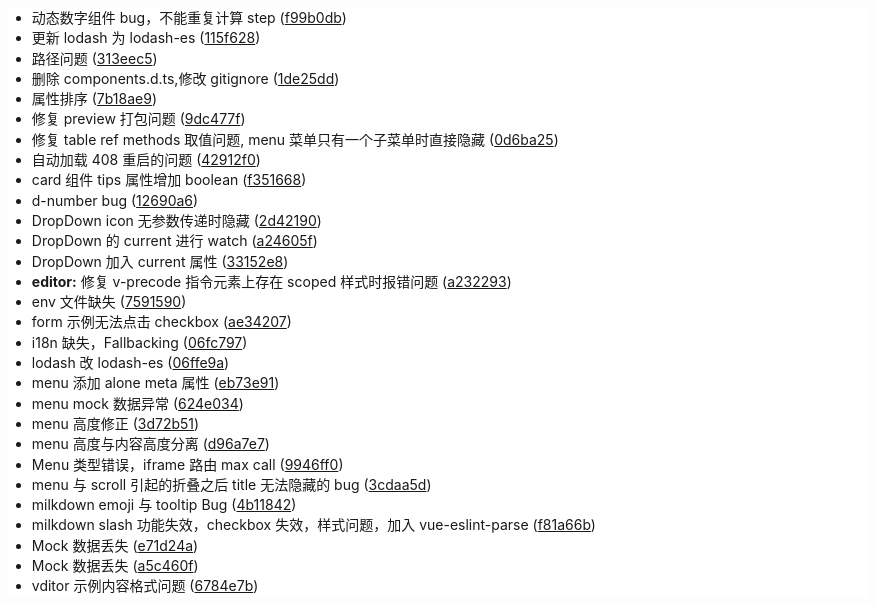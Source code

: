 - 动态数字组件 bug，不能重复计算 step ([f99b0db](https://github.com/toimc-team/vue-toimc-admin/commit/f99b0dbb5821154edd51a7d5409cc72e750a217e))
- 更新 lodash 为 lodash-es ([115f628](https://github.com/toimc-team/vue-toimc-admin/commit/115f6289c50bac31692fdd02f1930c17cff11ff7))
- 路径问题 ([313eec5](https://github.com/toimc-team/vue-toimc-admin/commit/313eec54acb3d880510705f45f4cd92b783fc4bd))
- 删除 components.d.ts,修改 gitignore ([1de25dd](https://github.com/toimc-team/vue-toimc-admin/commit/1de25ddf8c47f920790f609ec7ec1d00634b567b))
- 属性排序 ([7b18ae9](https://github.com/toimc-team/vue-toimc-admin/commit/7b18ae9b5fabc39a27c61326fed3313392faf6d3))
- 修复 preview 打包问题 ([9dc477f](https://github.com/toimc-team/vue-toimc-admin/commit/9dc477fb1a65983a60618465ee09504d7bc02bac))
- 修复 table ref methods 取值问题, menu 菜单只有一个子菜单时直接隐藏 ([0d6ba25](https://github.com/toimc-team/vue-toimc-admin/commit/0d6ba25dfe25db14c642160a855b90cbc8e54c44))
- 自动加载 408 重启的问题 ([42912f0](https://github.com/toimc-team/vue-toimc-admin/commit/42912f07b30721cc78cc4d2ef6bd590b3748b69c))
- card 组件 tips 属性增加 boolean ([f351668](https://github.com/toimc-team/vue-toimc-admin/commit/f3516687eb858991eee5b8695ca4594fa505a919))
- d-number bug ([12690a6](https://github.com/toimc-team/vue-toimc-admin/commit/12690a66320296458746df4766e83d3be3867f76))
- DropDown icon 无参数传递时隐藏 ([2d42190](https://github.com/toimc-team/vue-toimc-admin/commit/2d42190505a180a659afe4075f054c7f51fdc2d4))
- DropDown 的 current 进行 watch ([a24605f](https://github.com/toimc-team/vue-toimc-admin/commit/a24605f6c470066d2c6e72b30d359e5b7de79b36))
- DropDown 加入 current 属性 ([33152e8](https://github.com/toimc-team/vue-toimc-admin/commit/33152e8ca783733c8f913b3df6eef99a8cec24db))
- **editor:** 修复 v-precode 指令元素上存在 scoped 样式时报错问题 ([a232293](https://github.com/toimc-team/vue-toimc-admin/commit/a23229359a244875bce639f330d06644a4f27ec9))
- env 文件缺失 ([7591590](https://github.com/toimc-team/vue-toimc-admin/commit/7591590758aca8f1b82202a7ef876c928540b2f1))
- form 示例无法点击 checkbox ([ae34207](https://github.com/toimc-team/vue-toimc-admin/commit/ae34207e942bf0dd3e20b3942815ec9e812b8b7c))
- i18n 缺失，Fallbacking ([06fc797](https://github.com/toimc-team/vue-toimc-admin/commit/06fc797b7c7669ee28dcb38ccec88b75b8d1a31a))
- lodash 改 lodash-es ([06ffe9a](https://github.com/toimc-team/vue-toimc-admin/commit/06ffe9af9dada4360b6d0a0f4b29ec6448f75ebd))
- menu 添加 alone meta 属性 ([eb73e91](https://github.com/toimc-team/vue-toimc-admin/commit/eb73e91544c8eb2fbabb8948ffa26a988c99fc26))
- menu mock 数据异常 ([624e034](https://github.com/toimc-team/vue-toimc-admin/commit/624e034ac7f33b81935e11d5b55bfe3756cb9584))
- menu 高度修正 ([3d72b51](https://github.com/toimc-team/vue-toimc-admin/commit/3d72b51454eca1152fbdacb65765f1c38e4bccd3))
- menu 高度与内容高度分离 ([d96a7e7](https://github.com/toimc-team/vue-toimc-admin/commit/d96a7e7fcc94fc7a52832001c7f1ac8db61fe1d7))
- Menu 类型错误，iframe 路由 max call ([9946ff0](https://github.com/toimc-team/vue-toimc-admin/commit/9946ff0c0dc891364bb54d5224d126719abab6dc))
- menu 与 scroll 引起的折叠之后 title 无法隐藏的 bug ([3cdaa5d](https://github.com/toimc-team/vue-toimc-admin/commit/3cdaa5dc04444404c3e4f46467719e1cfb0768aa))
- milkdown emoji 与 tooltip Bug ([4b11842](https://github.com/toimc-team/vue-toimc-admin/commit/4b11842dc3e75f24807ed1469b8477b534afb7d2))
- milkdown slash 功能失效，checkbox 失效，样式问题，加入 vue-eslint-parse ([f81a66b](https://github.com/toimc-team/vue-toimc-admin/commit/f81a66b394d42ea74ec2408ea8134fa663b1fbfa))
- Mock 数据丢失 ([e71d24a](https://github.com/toimc-team/vue-toimc-admin/commit/e71d24a92b2eafc9de26b5d1b7682f4b5d6548ad))
- Mock 数据丢失 ([a5c460f](https://github.com/toimc-team/vue-toimc-admin/commit/a5c460f9cbf29520384b7545be1d18973e578a42))
- vditor 示例内容格式问题 ([6784e7b](https://github.com/toimc-team/vue-toimc-admin/commit/6784e7bbe6adf446331db4ab65dfc4221398e813))
